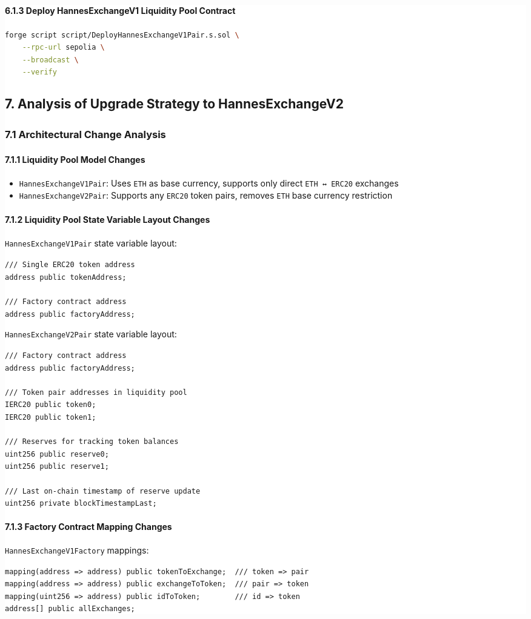#### 6.1.3 Deploy HannesExchangeV1 Liquidity Pool Contract

```bash
forge script script/DeployHannesExchangeV1Pair.s.sol \
    --rpc-url sepolia \
    --broadcast \
    --verify
```

## 7. Analysis of Upgrade Strategy to HannesExchangeV2

### 7.1 Architectural Change Analysis

#### 7.1.1 Liquidity Pool Model Changes

- `HannesExchangeV1Pair`: Uses `ETH` as base currency, supports only direct `ETH ↔ ERC20` exchanges
- `HannesExchangeV2Pair`: Supports any `ERC20` token pairs, removes `ETH` base currency restriction
   
#### 7.1.2 Liquidity Pool State Variable Layout Changes

`HannesExchangeV1Pair` state variable layout:

```solidity
/// Single ERC20 token address
address public tokenAddress;

/// Factory contract address
address public factoryAddress;
```

`HannesExchangeV2Pair` state variable layout:

```solidity
/// Factory contract address
address public factoryAddress;

/// Token pair addresses in liquidity pool
IERC20 public token0;
IERC20 public token1;

/// Reserves for tracking token balances
uint256 public reserve0;
uint256 public reserve1;

/// Last on-chain timestamp of reserve update
uint256 private blockTimestampLast;
```

#### 7.1.3 Factory Contract Mapping Changes

`HannesExchangeV1Factory` mappings:

```solidity
mapping(address => address) public tokenToExchange;  /// token => pair
mapping(address => address) public exchangeToToken;  /// pair => token
mapping(uint256 => address) public idToToken;        /// id => token
address[] public allExchanges;
```
